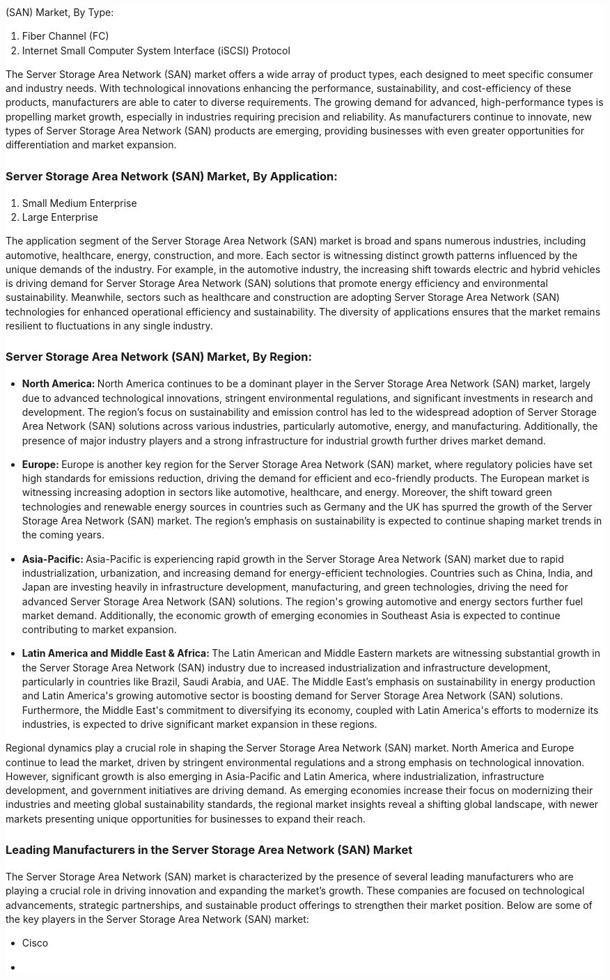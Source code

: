 (SAN) Market, By Type:<br /></strong></h3><ol><li>Fiber Channel (FC)<li> Internet Small Computer System Interface (iSCSI) Protocol</li></ol><p>The Server Storage Area Network (SAN) market offers a wide array of product types, each designed to meet specific consumer and industry needs. With technological innovations enhancing the performance, sustainability, and cost-efficiency of these products, manufacturers are able to cater to diverse requirements. The growing demand for advanced, high-performance types is propelling market growth, especially in industries requiring precision and reliability. As manufacturers continue to innovate, new types of Server Storage Area Network (SAN) products are emerging, providing businesses with even greater opportunities for differentiation and market expansion.</p><h3>Server Storage Area Network (SAN) Market,&nbsp;By Application:</h3><ol><li>Small Medium Enterprise<li> Large Enterprise</li></ol><p>The application segment of the Server Storage Area Network (SAN) market is broad and spans numerous industries, including automotive, healthcare, energy, construction, and more. Each sector is witnessing distinct growth patterns influenced by the unique demands of the industry. For example, in the automotive industry, the increasing shift towards electric and hybrid vehicles is driving demand for Server Storage Area Network (SAN) solutions that promote energy efficiency and environmental sustainability. Meanwhile, sectors such as healthcare and construction are adopting Server Storage Area Network (SAN) technologies for enhanced operational efficiency and sustainability. The diversity of applications ensures that the market remains resilient to fluctuations in any single industry.</p><h3>Server Storage Area Network (SAN) Market, By Region:</h3><ul><li><p><strong>North America:&nbsp;</strong>North America continues to be a dominant player in the Server Storage Area Network (SAN) market, largely due to advanced technological innovations, stringent environmental regulations, and significant investments in research and development. The region&rsquo;s focus on sustainability and emission control has led to the widespread adoption of Server Storage Area Network (SAN) solutions across various industries, particularly automotive, energy, and manufacturing. Additionally, the presence of major industry players and a strong infrastructure for industrial growth further drives market demand.</p></li><li><p><strong><strong>Europe:&nbsp;</strong></strong>Europe is another key region for the Server Storage Area Network (SAN) market, where regulatory policies have set high standards for emissions reduction, driving the demand for efficient and eco-friendly products. The European market is witnessing increasing adoption in sectors like automotive, healthcare, and energy. Moreover, the shift toward green technologies and renewable energy sources in countries such as Germany and the UK has spurred the growth of the Server Storage Area Network (SAN) market. The region&rsquo;s emphasis on sustainability is expected to continue shaping market trends in the coming years.</p></li><li><p><strong><strong>Asia-Pacific:&nbsp;</strong></strong>Asia-Pacific is experiencing rapid growth in the Server Storage Area Network (SAN) market due to rapid industrialization, urbanization, and increasing demand for energy-efficient technologies. Countries such as China, India, and Japan are investing heavily in infrastructure development, manufacturing, and green technologies, driving the need for advanced Server Storage Area Network (SAN) solutions. The region's growing automotive and energy sectors further fuel market demand. Additionally, the economic growth of emerging economies in Southeast Asia is expected to continue contributing to market expansion.</p></li><li><p><strong><strong>Latin America and Middle East &amp; Africa:&nbsp;</strong></strong>The Latin American and Middle Eastern markets are witnessing substantial growth in the Server Storage Area Network (SAN) industry due to increased industrialization and infrastructure development, particularly in countries like Brazil, Saudi Arabia, and UAE. The Middle East&rsquo;s emphasis on sustainability in energy production and Latin America's growing automotive sector is boosting demand for Server Storage Area Network (SAN) solutions. Furthermore, the Middle East's commitment to diversifying its economy, coupled with Latin America's efforts to modernize its industries, is expected to drive significant market expansion in these regions.</p></li></ul><p>Regional dynamics play a crucial role in shaping the Server Storage Area Network (SAN) market. North America and Europe continue to lead the market, driven by stringent environmental regulations and a strong emphasis on technological innovation. However, significant growth is also emerging in Asia-Pacific and Latin America, where industrialization, infrastructure development, and government initiatives are driving demand. As emerging economies increase their focus on modernizing their industries and meeting global sustainability standards, the regional market insights reveal a shifting global landscape, with newer markets presenting unique opportunities for businesses to expand their reach.</p><h3><strong>Leading Manufacturers in the Server Storage Area Network (SAN) Market</strong></h3><p>The Server Storage Area Network (SAN) market is characterized by the presence of several leading manufacturers who are playing a crucial role in driving innovation and expanding the market&rsquo;s growth. These companies are focused on technological advancements, strategic partnerships, and sustainable product offerings to strengthen their market position. Below are some of the key players in the Server Storage Area Network (SAN) market:</p></div><div class="article-main__content" data-test-id="publishing-text-block"><ul><li><span class="">Cisco<li>